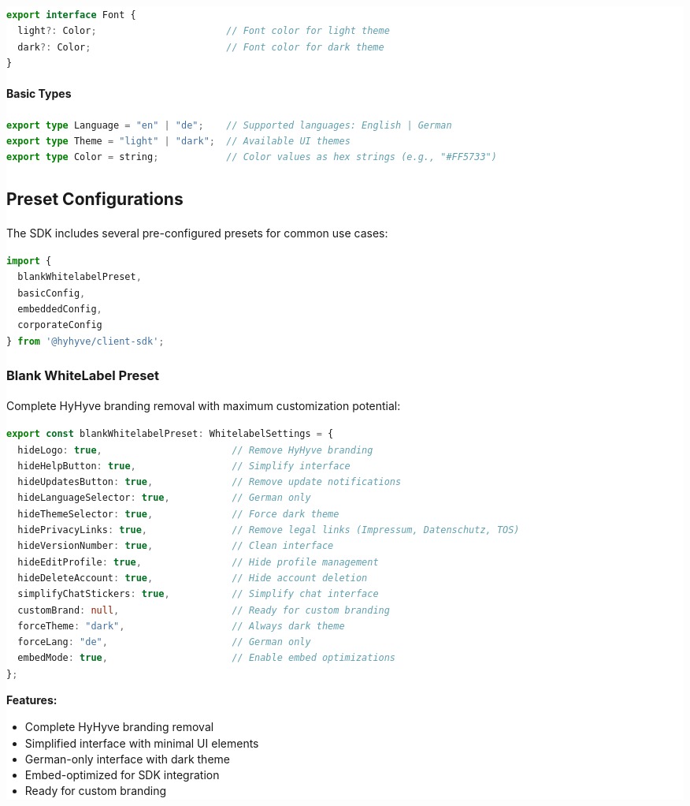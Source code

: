 ```typescript
export interface Font {
  light?: Color;                       // Font color for light theme
  dark?: Color;                        // Font color for dark theme
}
```

#### Basic Types

```typescript
export type Language = "en" | "de";    // Supported languages: English | German
export type Theme = "light" | "dark";  // Available UI themes
export type Color = string;            // Color values as hex strings (e.g., "#FF5733")
```

## Preset Configurations

The SDK includes several pre-configured presets for common use cases:

```typescript
import { 
  blankWhitelabelPreset,
  basicConfig,
  embeddedConfig,
  corporateConfig 
} from '@hyhyve/client-sdk';
```

### Blank WhiteLabel Preset

Complete HyHyve branding removal with maximum customization potential:

```typescript
export const blankWhitelabelPreset: WhitelabelSettings = {
  hideLogo: true,                       // Remove HyHyve branding
  hideHelpButton: true,                 // Simplify interface
  hideUpdatesButton: true,              // Remove update notifications
  hideLanguageSelector: true,           // German only
  hideThemeSelector: true,              // Force dark theme
  hidePrivacyLinks: true,               // Remove legal links (Impressum, Datenschutz, TOS)
  hideVersionNumber: true,              // Clean interface
  hideEditProfile: true,                // Hide profile management
  hideDeleteAccount: true,              // Hide account deletion
  simplifyChatStickers: true,           // Simplify chat interface
  customBrand: null,                    // Ready for custom branding
  forceTheme: "dark",                   // Always dark theme
  forceLang: "de",                      // German only
  embedMode: true,                      // Enable embed optimizations
};
```

**Features:**
- Complete HyHyve branding removal
- Simplified interface with minimal UI elements
- German-only interface with dark theme
- Embed-optimized for SDK integration
- Ready for custom branding

